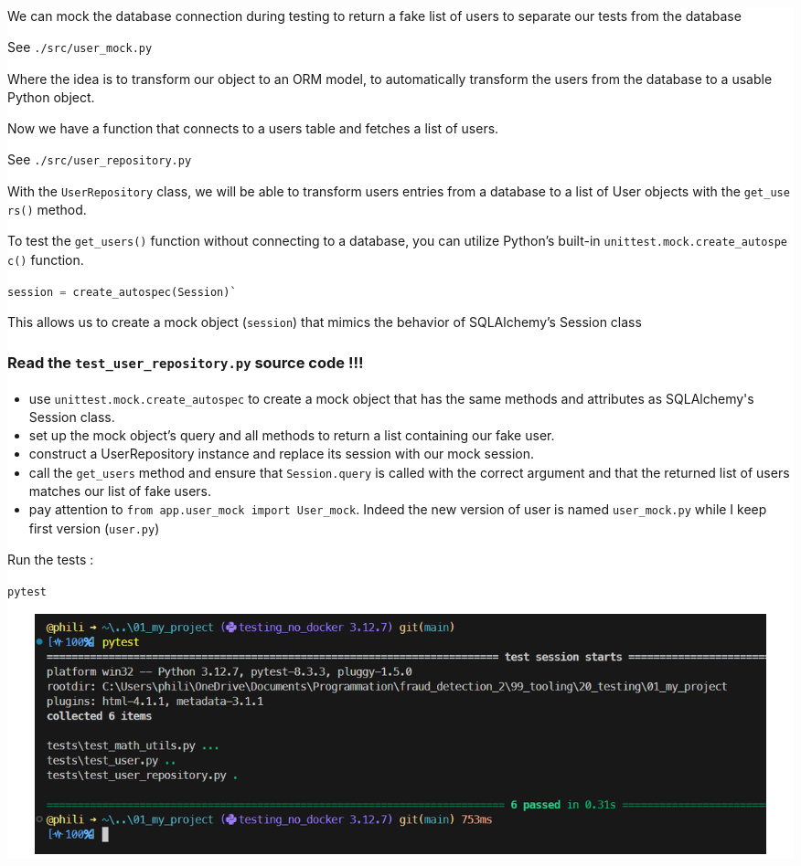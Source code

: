We can mock the database connection during testing to return a fake list of users to separate our tests from the database


See ``./src/user_mock.py``

Where the idea is to transform our object to an ORM model, to automatically transform the users from the database to a usable Python object.




Now we have a function that connects to a users table and fetches a list of users. 

See ``./src/user_repository.py``

With the `UserRepository` class, we will be able to transform users entries from a database to a list of User objects with the ``get_users()`` method.


To test the ``get_users()`` function without connecting to a database, you can utilize Python’s built-in ``unittest.mock.create_autospec()`` function. 

```python
session = create_autospec(Session)`
```
This allows us to create a mock object (``session``) that mimics the behavior of SQLAlchemy’s Session class



### Read the `test_user_repository.py` source code !!!
* use ``unittest.mock.create_autospec`` to create a mock object that has the same methods and attributes as SQLAlchemy's Session class.
* set up the mock object’s query and all methods to return a list containing our fake user.
* construct a UserRepository instance and replace its session with our mock session.
* call the ``get_users`` method and ensure that ``Session.query`` is called with the correct argument and that the returned list of users matches our list of fake users.
* pay attention to `from app.user_mock import User_mock`. Indeed the new version of user is named `user_mock.py` while I keep first version (``user.py``)

Run the tests : 

```powershell
pytest
```

<p align="center">
<img src="./01_my_project/assets/img00.png" alt="drawing" width="800"/>
<p>
